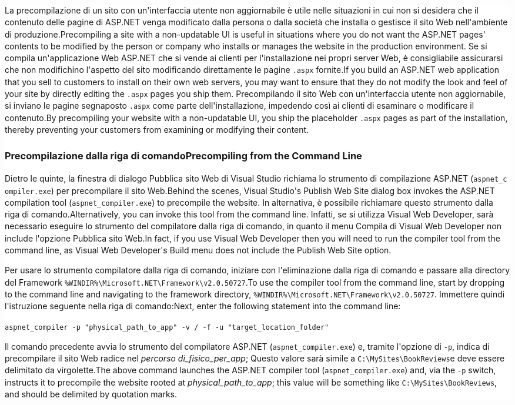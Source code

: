 <span data-ttu-id="c6c81-225">La precompilazione di un sito con un'interfaccia utente non aggiornabile è utile nelle situazioni in cui non si desidera che il contenuto delle pagine di ASP.NET venga modificato dalla persona o dalla società che installa o gestisce il sito Web nell'ambiente di produzione.</span><span class="sxs-lookup"><span data-stu-id="c6c81-225">Precompiling a site with a non-updatable UI is useful in situations where you do not want the ASP.NET pages' contents to be modified by the person or company who installs or manages the website in the production environment.</span></span> <span data-ttu-id="c6c81-226">Se si compila un'applicazione Web ASP.NET che si vende ai clienti per l'installazione nei propri server Web, è consigliabile assicurarsi che non modifichino l'aspetto del sito modificando direttamente le pagine `.aspx` fornite.</span><span class="sxs-lookup"><span data-stu-id="c6c81-226">If you build an ASP.NET web application that you sell to customers to install on their own web servers, you may want to ensure that they do not modify the look and feel of your site by directly editing the `.aspx` pages you ship them.</span></span> <span data-ttu-id="c6c81-227">Precompilando il sito Web con un'interfaccia utente non aggiornabile, si inviano le pagine segnaposto `.aspx` come parte dell'installazione, impedendo così ai clienti di esaminare o modificare il contenuto.</span><span class="sxs-lookup"><span data-stu-id="c6c81-227">By precompiling your website with a non-updatable UI, you ship the placeholder `.aspx` pages as part of the installation, thereby preventing your customers from examining or modifying their content.</span></span>

### <a name="precompiling-from-the-command-line"></a><span data-ttu-id="c6c81-228">Precompilazione dalla riga di comando</span><span class="sxs-lookup"><span data-stu-id="c6c81-228">Precompiling from the Command Line</span></span>

<span data-ttu-id="c6c81-229">Dietro le quinte, la finestra di dialogo Pubblica sito Web di Visual Studio richiama lo strumento di compilazione ASP.NET (`aspnet_compiler.exe`) per precompilare il sito Web.</span><span class="sxs-lookup"><span data-stu-id="c6c81-229">Behind the scenes, Visual Studio's Publish Web Site dialog box invokes the ASP.NET compilation tool (`aspnet_compiler.exe`) to precompile the website.</span></span> <span data-ttu-id="c6c81-230">In alternativa, è possibile richiamare questo strumento dalla riga di comando.</span><span class="sxs-lookup"><span data-stu-id="c6c81-230">Alternatively, you can invoke this tool from the command line.</span></span> <span data-ttu-id="c6c81-231">Infatti, se si utilizza Visual Web Developer, sarà necessario eseguire lo strumento del compilatore dalla riga di comando, in quanto il menu Compila di Visual Web Developer non include l'opzione Pubblica sito Web.</span><span class="sxs-lookup"><span data-stu-id="c6c81-231">In fact, if you use Visual Web Developer then you will need to run the compiler tool from the command line, as Visual Web Developer's Build menu does not include the Publish Web Site option.</span></span>

<span data-ttu-id="c6c81-232">Per usare lo strumento compilatore dalla riga di comando, iniziare con l'eliminazione dalla riga di comando e passare alla directory del Framework `%WINDIR%\Microsoft.NET\Framework\v2.0.50727`.</span><span class="sxs-lookup"><span data-stu-id="c6c81-232">To use the compiler tool from the command line, start by dropping to the command line and navigating to the framework directory, `%WINDIR%\Microsoft.NET\Framework\v2.0.50727`.</span></span> <span data-ttu-id="c6c81-233">Immettere quindi l'istruzione seguente nella riga di comando:</span><span class="sxs-lookup"><span data-stu-id="c6c81-233">Next, enter the following statement into the command line:</span></span>

`aspnet_compiler -p "physical_path_to_app" -v / -f -u "target_location_folder"`

<span data-ttu-id="c6c81-234">Il comando precedente avvia lo strumento del compilatore ASP.NET (`aspnet_compiler.exe`) e, tramite l'opzione di `-p`, indica di precompilare il sito Web radice nel *percorso di\_fisico\_per\_app*; Questo valore sarà simile a `C:\MySites\BookReviews`e deve essere delimitato da virgolette.</span><span class="sxs-lookup"><span data-stu-id="c6c81-234">The above command launches the ASP.NET compiler tool (`aspnet_compiler.exe`) and, via the `-p` switch, instructs it to precompile the website rooted at *physical\_path\_to\_app*; this value will be something like `C:\MySites\BookReviews`, and should be delimited by quotation marks.</span></span>
